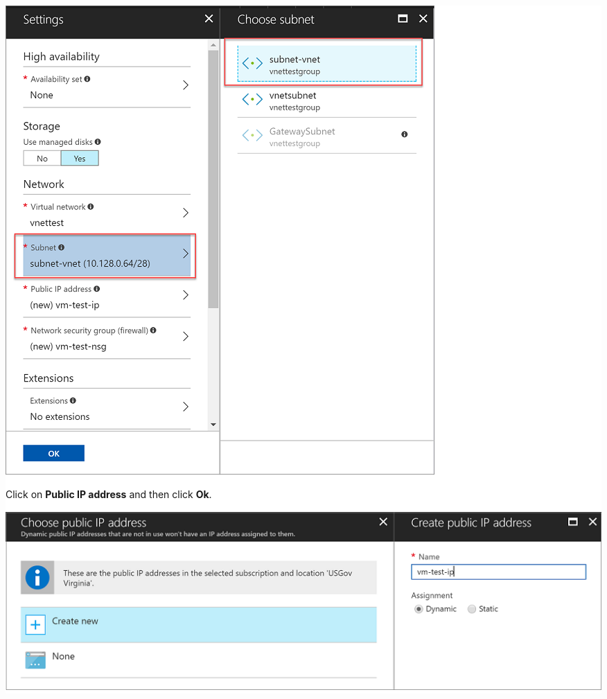 ![createvn12](./media/create-virtual-machines/documentation-government-quickstarts-vm13.png)

Click on **Public IP address** and then click **Ok**.

![createvn13](./media/create-virtual-machines/documentation-government-quickstarts-vm14.png)
